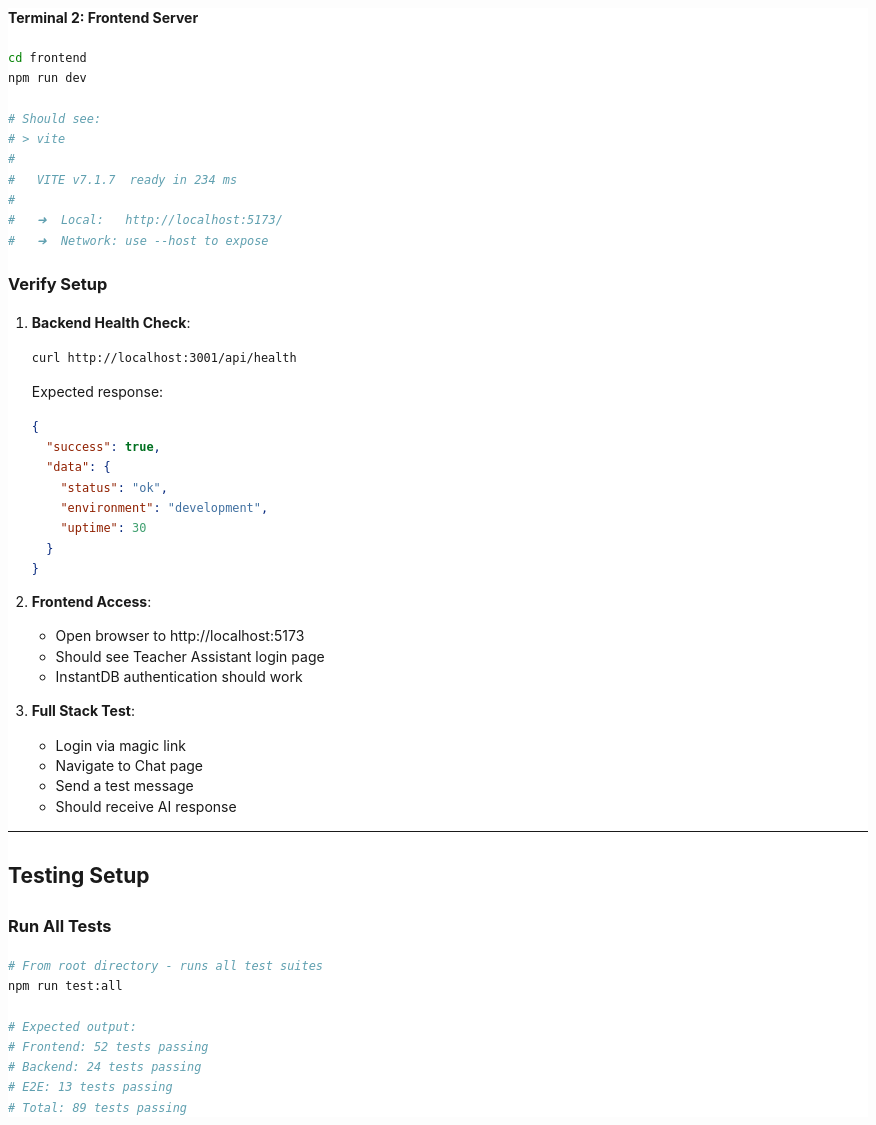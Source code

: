 #### Terminal 2: Frontend Server
```bash
cd frontend
npm run dev

# Should see:
# > vite
#
#   VITE v7.1.7  ready in 234 ms
#
#   ➜  Local:   http://localhost:5173/
#   ➜  Network: use --host to expose
```

### Verify Setup

1. **Backend Health Check**:
   ```bash
   curl http://localhost:3001/api/health
   ```
   Expected response:
   ```json
   {
     "success": true,
     "data": {
       "status": "ok",
       "environment": "development",
       "uptime": 30
     }
   }
   ```

2. **Frontend Access**:
   - Open browser to http://localhost:5173
   - Should see Teacher Assistant login page
   - InstantDB authentication should work

3. **Full Stack Test**:
   - Login via magic link
   - Navigate to Chat page
   - Send a test message
   - Should receive AI response

---

## Testing Setup

### Run All Tests
```bash
# From root directory - runs all test suites
npm run test:all

# Expected output:
# Frontend: 52 tests passing
# Backend: 24 tests passing
# E2E: 13 tests passing
# Total: 89 tests passing
```
